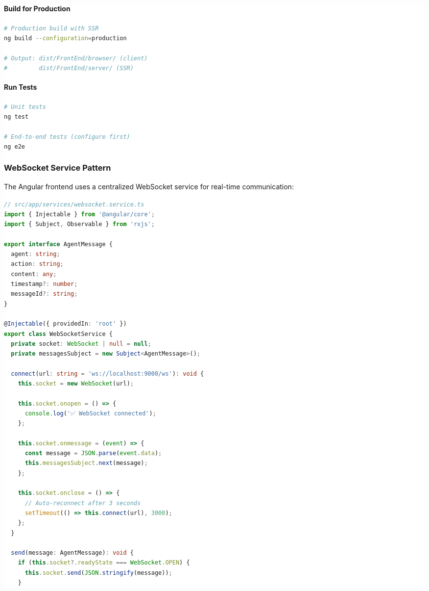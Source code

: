 ```json
```

#### Build for Production

```bash
# Production build with SSR
ng build --configuration=production

# Output: dist/FrontEnd/browser/ (client)
#         dist/FrontEnd/server/ (SSR)
```

#### Run Tests

```bash
# Unit tests
ng test

# End-to-end tests (configure first)
ng e2e
```

### WebSocket Service Pattern

The Angular frontend uses a centralized WebSocket service for real-time communication:

```typescript
// src/app/services/websocket.service.ts
import { Injectable } from '@angular/core';
import { Subject, Observable } from 'rxjs';

export interface AgentMessage {
  agent: string;
  action: string;
  content: any;
  timestamp?: number;
  messageId?: string;
}

@Injectable({ providedIn: 'root' })
export class WebSocketService {
  private socket: WebSocket | null = null;
  private messagesSubject = new Subject<AgentMessage>();
  
  connect(url: string = 'ws://localhost:9000/ws'): void {
    this.socket = new WebSocket(url);
    
    this.socket.onopen = () => {
      console.log('✅ WebSocket connected');
    };
    
    this.socket.onmessage = (event) => {
      const message = JSON.parse(event.data);
      this.messagesSubject.next(message);
    };
    
    this.socket.onclose = () => {
      // Auto-reconnect after 3 seconds
      setTimeout(() => this.connect(url), 3000);
    };
  }
  
  send(message: AgentMessage): void {
    if (this.socket?.readyState === WebSocket.OPEN) {
      this.socket.send(JSON.stringify(message));
    }
```